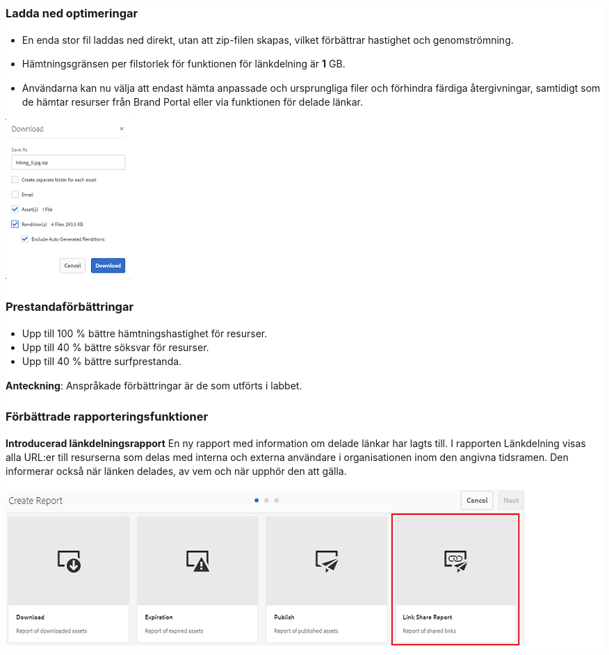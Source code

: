 ### Ladda ned optimeringar

* En enda stor fil laddas ned direkt, utan att zip-filen skapas, vilket förbättrar hastighet och genomströmning.
* Hämtningsgränsen per filstorlek för funktionen för länkdelning är **1** GB.

* Användarna kan nu välja att endast hämta anpassade och ursprungliga filer och förhindra färdiga återgivningar, samtidigt som de hämtar resurser från Brand Portal eller via funktionen för delade länkar.

![](assets/excludeautorendition.png)

### Prestandaförbättringar

* Upp till 100 % bättre hämtningshastighet för resurser.
* Upp till 40 % bättre söksvar för resurser.
* Upp till 40 % bättre surfprestanda.

**Anteckning**: Anspråkade förbättringar är de som utförts i labbet.

### Förbättrade rapporteringsfunktioner

**Introducerad länkdelningsrapport**
En ny rapport med information om delade länkar har lagts till. I rapporten Länkdelning visas alla URL:er till resurserna som delas med interna och externa användare i organisationen inom den angivna tidsramen. Den informerar också när länken delades, av vem och när upphör den att gälla.

![](assets/navigatereport.png)
